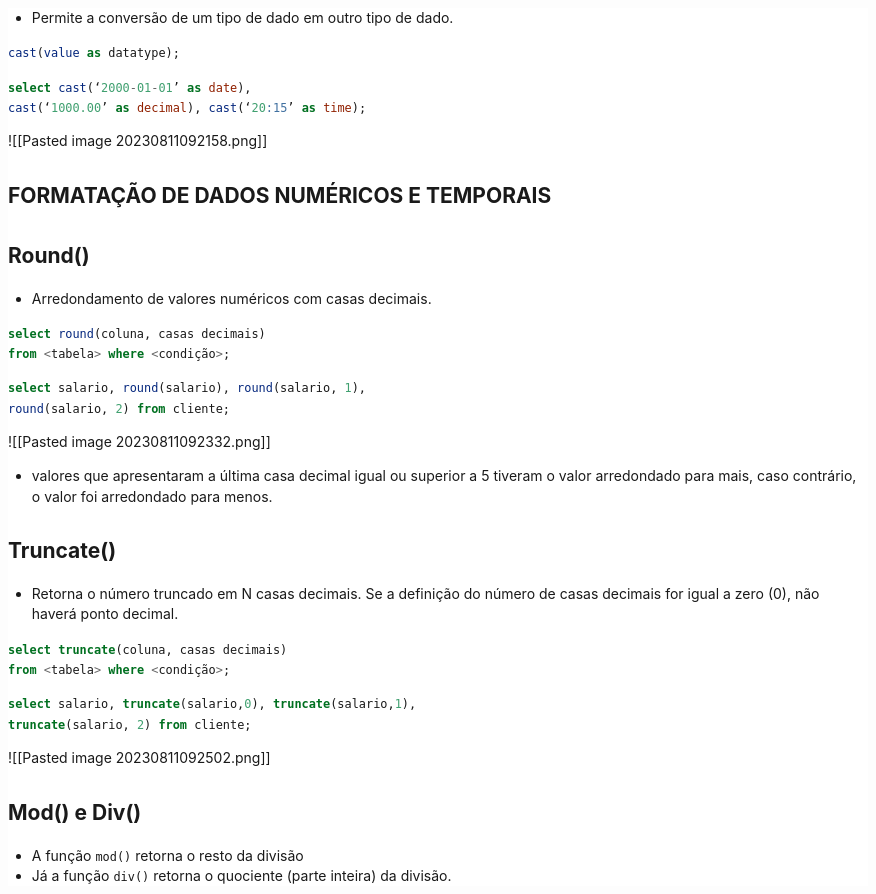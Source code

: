 - Permite a conversão de um tipo de dado em outro tipo de dado.

```sql
cast(value as datatype);
```

```sql
select cast(‘2000-01-01’ as date),
cast(‘1000.00’ as decimal), cast(‘20:15’ as time);
```

![[Pasted image 20230811092158.png]]


## FORMATAÇÃO DE DADOS NUMÉRICOS E TEMPORAIS 

## Round()

- Arredondamento de valores numéricos com casas decimais.

```sql
select round(coluna, casas decimais)
from <tabela> where <condição>;
```

```sql
select salario, round(salario), round(salario, 1),
round(salario, 2) from cliente;
```

![[Pasted image 20230811092332.png]]

-  valores que apresentaram a última casa decimal igual ou superior a 5 tiveram o valor arredondado para mais, caso contrário, o valor foi arredondado para menos.

## Truncate()

- Retorna o número truncado em N casas decimais. Se a definição do número de casas decimais for igual a zero (0), não haverá ponto decimal.

```sql
select truncate(coluna, casas decimais)
from <tabela> where <condição>;
```

```sql
select salario, truncate(salario,0), truncate(salario,1),
truncate(salario, 2) from cliente;
```

![[Pasted image 20230811092502.png]]

## Mod() e Div()

- A função `mod()` retorna o resto da divisão
- Já a função `div()` retorna o quociente (parte inteira) da divisão.
